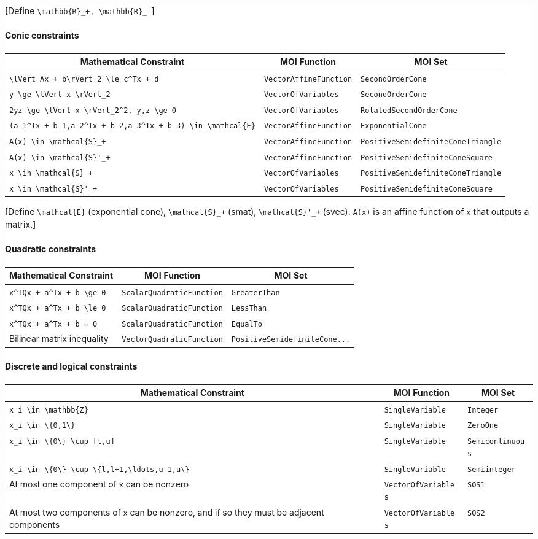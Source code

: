 [Define ``\mathbb{R}_+, \mathbb{R}_-``]

#### Conic constraints


| Mathematical Constraint                                       | MOI Function                 | MOI Set                            |
|---------------------------------------------------------------|------------------------------|------------------------------------|
| ``\lVert Ax + b\rVert_2 \le c^Tx + d``                        | `VectorAffineFunction`       | `SecondOrderCone`                  |
| ``y \ge \lVert x \rVert_2``                                   | `VectorOfVariables`          | `SecondOrderCone`                  |
| ``2yz \ge \lVert x \rVert_2^2, y,z \ge 0``                    | `VectorOfVariables`          | `RotatedSecondOrderCone`           |
| ``(a_1^Tx + b_1,a_2^Tx + b_2,a_3^Tx + b_3) \in \mathcal{E}``  | `VectorAffineFunction`       | `ExponentialCone`                  |
| ``A(x) \in \mathcal{S}_+``                                    | `VectorAffineFunction`       | `PositiveSemidefiniteConeTriangle` |
| ``A(x) \in \mathcal{S}'_+``                                   | `VectorAffineFunction`       | `PositiveSemidefiniteConeSquare`   |
| ``x \in \mathcal{S}_+``                                       | `VectorOfVariables`          | `PositiveSemidefiniteConeTriangle` |
| ``x \in \mathcal{S}'_+``                                      | `VectorOfVariables`          | `PositiveSemidefiniteConeSquare`   |


[Define ``\mathcal{E}`` (exponential cone), ``\mathcal{S}_+`` (smat), ``\mathcal{S}'_+`` (svec). ``A(x)`` is an affine function of ``x`` that outputs a matrix.]

#### Quadratic constraints


| Mathematical Constraint       | MOI Function                 | MOI Set                       |
|-------------------------------|------------------------------|-------------------------------|
| ``x^TQx + a^Tx + b \ge 0``    | `ScalarQuadraticFunction`    | `GreaterThan`                 |
| ``x^TQx + a^Tx + b \le 0``    | `ScalarQuadraticFunction`    | `LessThan`                    |
| ``x^TQx + a^Tx + b = 0``      | `ScalarQuadraticFunction`    | `EqualTo`                     |
| Bilinear matrix inequality    | `VectorQuadraticFunction`    | `PositiveSemidefiniteCone...` |


#### Discrete and logical constraints


| Mathematical Constraint                                                                    | MOI Function        | MOI Set                            |
|--------------------------------------------------------------------------------------------|---------------------|------------------------------------|
| ``x_i \in \mathbb{Z}``                                                                     | `SingleVariable`    | `Integer`                          |
| ``x_i \in \{0,1\}``                                                                        | `SingleVariable`    | `ZeroOne`                          |
| ``x_i \in \{0\} \cup [l,u]``                                                               | `SingleVariable`    | `Semicontinuous`                   |
| ``x_i \in \{0\} \cup \{l,l+1,\ldots,u-1,u\}``                                              | `SingleVariable`    | `Semiinteger`                      |
| At most one component of ``x`` can be nonzero                                              | `VectorOfVariables` | `SOS1`                             |
| At most two components of ``x`` can be nonzero, and if so they must be adjacent components | `VectorOfVariables` | `SOS2`                             |
